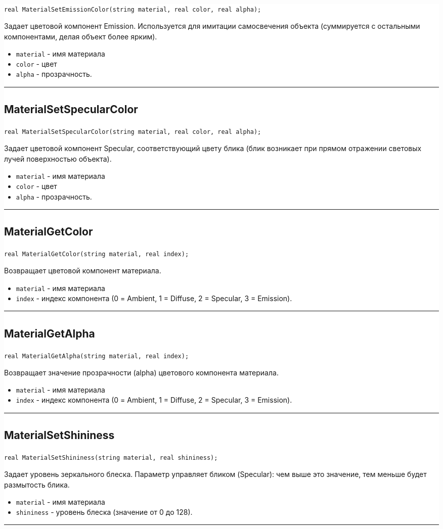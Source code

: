 `real MaterialSetEmissionColor(string material, real color, real alpha);`

Задает цветовой компонент Emission. Используется для имитации самосвечения объекта (суммируется с остальными компонентами, делая объект более ярким).

- `material` - имя материала
- `color` - цвет
- `alpha` - прозрачность.

---

## MaterialSetSpecularColor

`real MaterialSetSpecularColor(string material, real color, real alpha);`

Задает цветовой компонент Specular, соответствующий цвету блика (блик возникает при прямом отражении световых лучей поверхностью объекта).

- `material` - имя материала
- `color` - цвет
- `alpha` - прозрачность.

---

## MaterialGetColor

`real MaterialGetColor(string material, real index);`

Возвращает цветовой компонент материала.

- `material` - имя материала
- `index` - индекс компонента (0 = Ambient, 1 = Diffuse, 2 = Specular, 3 = Emission).

---

## MaterialGetAlpha

`real MaterialGetAlpha(string material, real index);`

Возвращает значение прозрачности (alpha) цветового компонента материала.

- `material` - имя материала
- `index` - индекс компонента (0 = Ambient, 1 = Diffuse, 2 = Specular, 3 = Emission).

---

## MaterialSetShininess

`real MaterialSetShininess(string material, real shininess);`

Задает уровень зеркального блеска. Параметр управляет бликом (Specular): чем выше это значение, тем меньше будет размытость блика.

- `material` - имя материала
- `shininess` - уровень блеска (значение от 0 до 128).

---